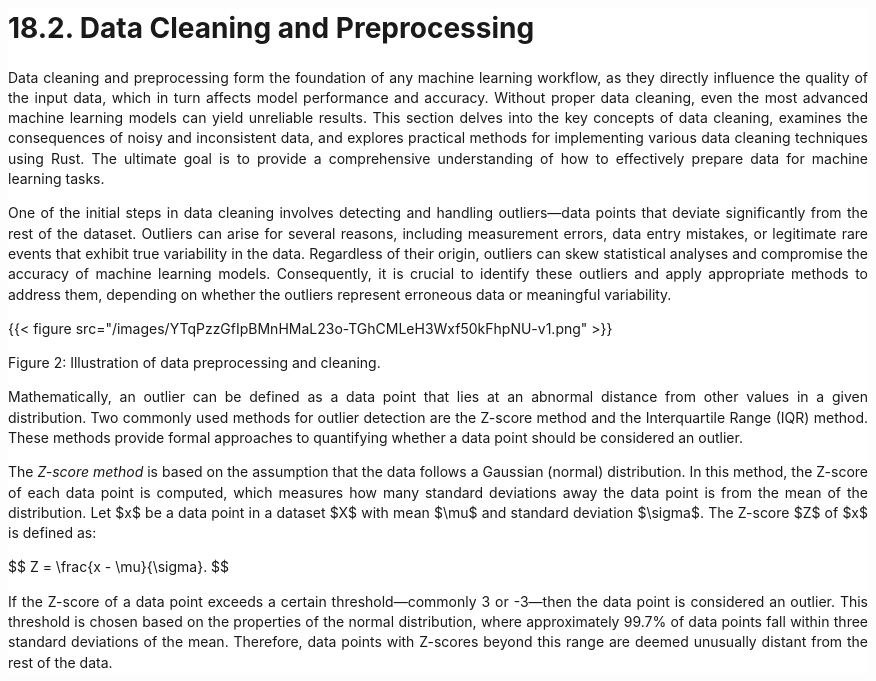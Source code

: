 # 18.2. Data Cleaning and Preprocessing
<p style="text-align: justify;">
Data cleaning and preprocessing form the foundation of any machine learning workflow, as they directly influence the quality of the input data, which in turn affects model performance and accuracy. Without proper data cleaning, even the most advanced machine learning models can yield unreliable results. This section delves into the key concepts of data cleaning, examines the consequences of noisy and inconsistent data, and explores practical methods for implementing various data cleaning techniques using Rust. The ultimate goal is to provide a comprehensive understanding of how to effectively prepare data for machine learning tasks.
</p>

<p style="text-align: justify;">
One of the initial steps in data cleaning involves detecting and handling outliers—data points that deviate significantly from the rest of the dataset. Outliers can arise for several reasons, including measurement errors, data entry mistakes, or legitimate rare events that exhibit true variability in the data. Regardless of their origin, outliers can skew statistical analyses and compromise the accuracy of machine learning models. Consequently, it is crucial to identify these outliers and apply appropriate methods to address them, depending on whether the outliers represent erroneous data or meaningful variability.
</p>

<div class="row justify-content-center">
    <div class="rounded p-4 position-relative overflow-hidden border-1 text-center" style="width: 80%">
        {{< figure src="/images/YTqPzzGfIpBMnHMaL23o-TGhCMLeH3Wxf50kFhpNU-v1.png" >}}
        <p><span class="fw-bold ">Figure 2:</span> Illustration of data preprocessing and cleaning.</p>
    </div>
</div>

<p style="text-align: justify;">
Mathematically, an outlier can be defined as a data point that lies at an abnormal distance from other values in a given distribution. Two commonly used methods for outlier detection are the Z-score method and the Interquartile Range (IQR) method. These methods provide formal approaches to quantifying whether a data point should be considered an outlier.
</p>

<p style="text-align: justify;">
The <em>Z-score method</em> is based on the assumption that the data follows a Gaussian (normal) distribution. In this method, the Z-score of each data point is computed, which measures how many standard deviations away the data point is from the mean of the distribution. Let $x$ be a data point in a dataset $X$ with mean $\mu$ and standard deviation $\sigma$. The Z-score $Z$ of $x$ is defined as:
</p>

<p style="text-align: justify;">
$$ Z = \frac{x - \mu}{\sigma}.   $$
</p>
<p style="text-align: justify;">
If the Z-score of a data point exceeds a certain threshold—commonly 3 or -3—then the data point is considered an outlier. This threshold is chosen based on the properties of the normal distribution, where approximately 99.7% of data points fall within three standard deviations of the mean. Therefore, data points with Z-scores beyond this range are deemed unusually distant from the rest of the data.
</p>
